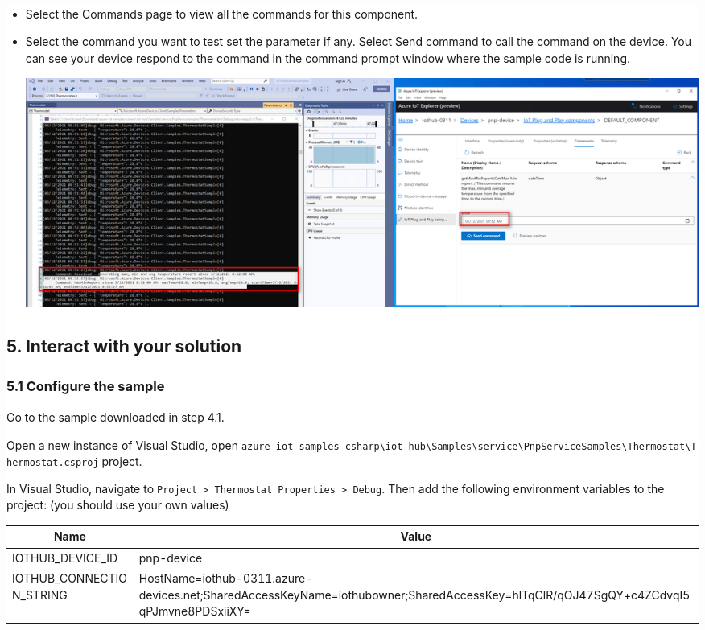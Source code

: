 
- Select the Commands page to view all the commands for this component. 

- Select the command you want to test set the parameter if any. Select Send command to call the command on the device. You can see your device respond to the command in the command prompt window where the sample code is running.

    ![Command](images/Lab1/4-4-8.png)


## 5. Interact with your solution

### 5.1 Configure the sample

Go to the sample downloaded in step 4.1. 

Open a new instance of Visual Studio, open `azure-iot-samples-csharp\iot-hub\Samples\service\PnpServiceSamples\Thermostat\Thermostat.csproj` project.

In Visual Studio, navigate to `Project > Thermostat Properties > Debug`. Then add the following environment variables to the project: (you should use your own values)

Name    |	Value
--------|--------
IOTHUB_DEVICE_ID |   pnp-device
IOTHUB_CONNECTION_STRING  |   HostName=iothub-0311.azure-devices.net;SharedAccessKeyName=iothubowner;SharedAccessKey=hlTqClR/qOJ47SgQY+c4ZCdvqI5qPJmvne8PDSxiiXY=
